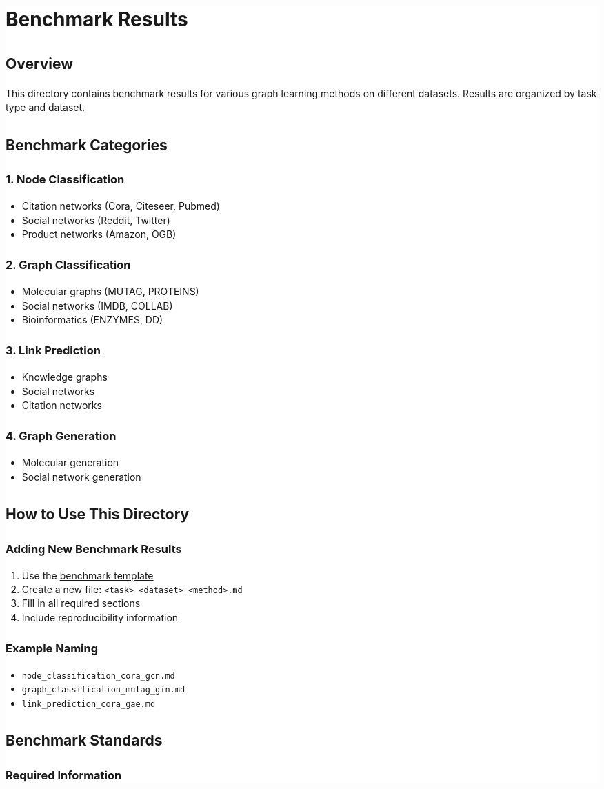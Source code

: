 # Benchmark Results

## Overview

This directory contains benchmark results for various graph learning methods on different datasets. Results are organized by task type and dataset.

## Benchmark Categories

### 1. Node Classification
- Citation networks (Cora, Citeseer, Pubmed)
- Social networks (Reddit, Twitter)
- Product networks (Amazon, OGB)

### 2. Graph Classification
- Molecular graphs (MUTAG, PROTEINS)
- Social networks (IMDB, COLLAB)
- Bioinformatics (ENZYMES, DD)

### 3. Link Prediction
- Knowledge graphs
- Social networks
- Citation networks

### 4. Graph Generation
- Molecular generation
- Social network generation

## How to Use This Directory

### Adding New Benchmark Results

1. Use the [benchmark template](template.md)
2. Create a new file: `<task>_<dataset>_<method>.md`
3. Fill in all required sections
4. Include reproducibility information

### Example Naming
- `node_classification_cora_gcn.md`
- `graph_classification_mutag_gin.md`
- `link_prediction_cora_gae.md`

## Benchmark Standards

### Required Information

